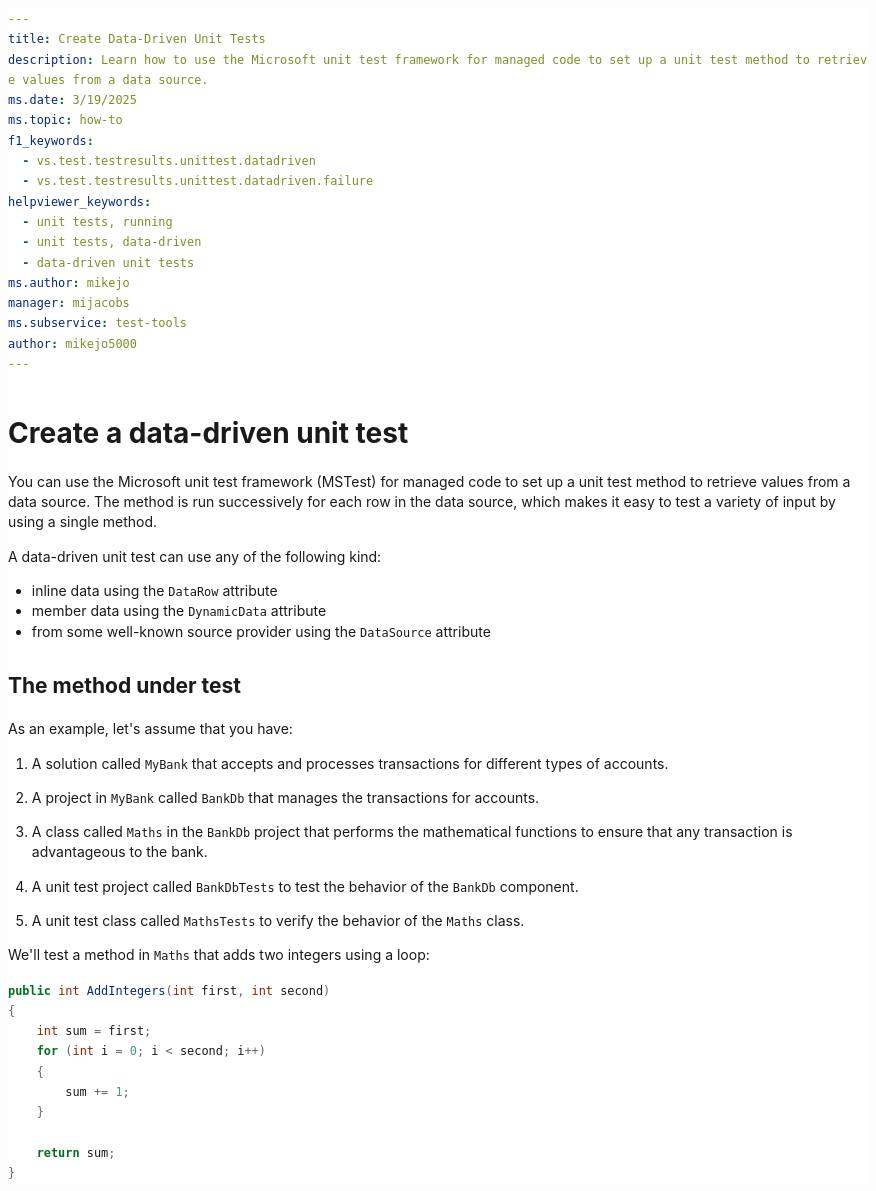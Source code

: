 ```yaml
---
title: Create Data-Driven Unit Tests
description: Learn how to use the Microsoft unit test framework for managed code to set up a unit test method to retrieve values from a data source.
ms.date: 3/19/2025
ms.topic: how-to
f1_keywords: 
  - vs.test.testresults.unittest.datadriven
  - vs.test.testresults.unittest.datadriven.failure
helpviewer_keywords: 
  - unit tests, running
  - unit tests, data-driven
  - data-driven unit tests
ms.author: mikejo
manager: mijacobs
ms.subservice: test-tools
author: mikejo5000
---
```

# Create a data-driven unit test

You can use the Microsoft unit test framework (MSTest) for managed code to set up a unit test method to retrieve values from a data source. The method is run successively for each row in the data source, which makes it easy to test a variety of input by using a single method.

A data-driven unit test can use any of the following kind:

- inline data using the `DataRow` attribute
- member data using the `DynamicData` attribute
- from some well-known source provider using the `DataSource` attribute

## The method under test

As an example, let's assume that you have:

1. A solution called `MyBank` that accepts and processes transactions for different types of accounts.

2. A project in `MyBank` called `BankDb` that manages the transactions for accounts.

3. A class called `Maths` in the `BankDb` project that performs the mathematical functions to ensure that any transaction is advantageous to the bank.

4. A unit test project called `BankDbTests` to test the behavior of the `BankDb` component.

5. A unit test class called `MathsTests` to verify the behavior of the `Maths` class.

We'll test a method in `Maths` that adds two integers using a loop:

```csharp
public int AddIntegers(int first, int second)
{
    int sum = first;
    for (int i = 0; i < second; i++)
    {
        sum += 1;
    }

    return sum;
}
```
